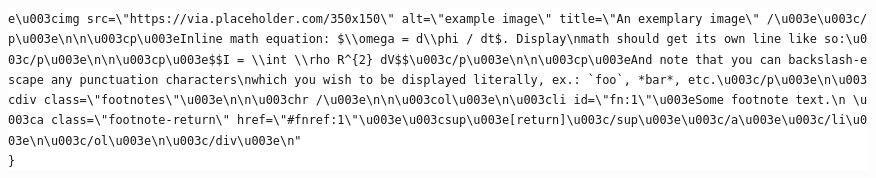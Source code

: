 ```
e\u003cimg src=\"https://via.placeholder.com/350x150\" alt=\"example image\" title=\"An exemplary image\" /\u003e\u003c/p\u003e\n\n\u003cp\u003eInline math equation: $\\omega = d\\phi / dt$. Display\nmath should get its own line like so:\u003c/p\u003e\n\n\u003cp\u003e$$I = \\int \\rho R^{2} dV$$\u003c/p\u003e\n\n\u003cp\u003eAnd note that you can backslash-escape any punctuation characters\nwhich you wish to be displayed literally, ex.: `foo`, *bar*, etc.\u003c/p\u003e\n\u003cdiv class=\"footnotes\"\u003e\n\n\u003chr /\u003e\n\n\u003col\u003e\n\u003cli id=\"fn:1\"\u003eSome footnote text.\n \u003ca class=\"footnote-return\" href=\"#fnref:1\"\u003e\u003csup\u003e[return]\u003c/sup\u003e\u003c/a\u003e\u003c/li\u003e\n\u003c/ol\u003e\n\u003c/div\u003e\n"
}
```